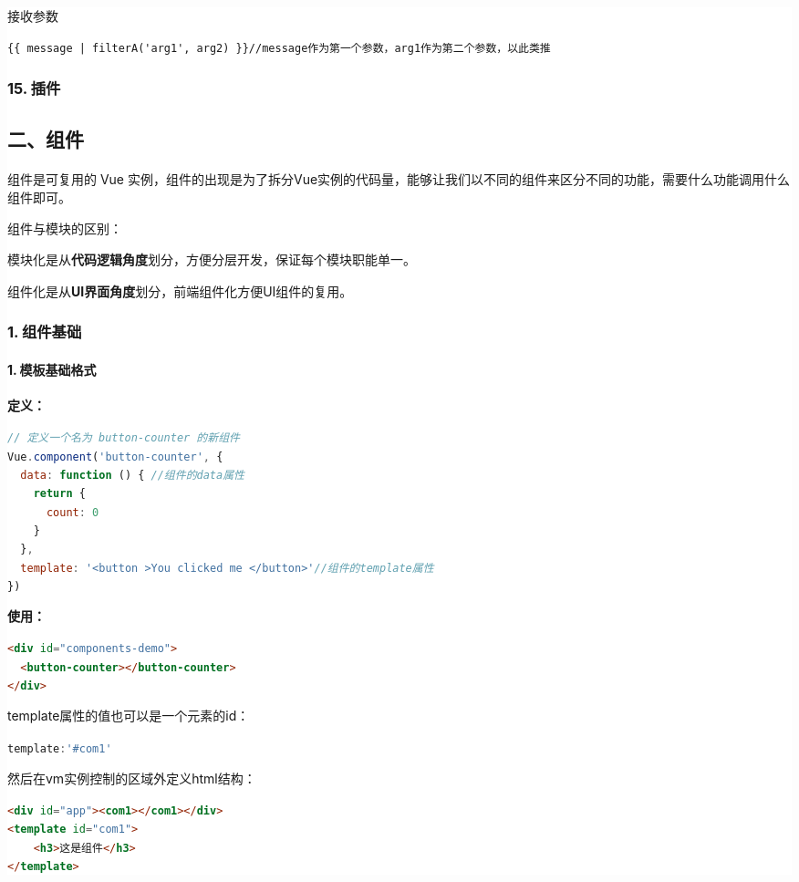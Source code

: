 接收参数

```
{{ message | filterA('arg1', arg2) }}//message作为第一个参数，arg1作为第二个参数，以此类推
```

###  15. 插件

##  二、组件

组件是可复用的 Vue 实例，组件的出现是为了拆分Vue实例的代码量，能够让我们以不同的组件来区分不同的功能，需要什么功能调用什么组件即可。

组件与模块的区别：

模块化是从**代码逻辑角度**划分，方便分层开发，保证每个模块职能单一。

组件化是从**UI界面角度**划分，前端组件化方便UI组件的复用。

###  1. 组件基础

####  1. 模板基础格式

**定义：**

```javascript
// 定义一个名为 button-counter 的新组件
Vue.component('button-counter', {
  data: function () { //组件的data属性
    return {
      count: 0
    }
  },
  template: '<button >You clicked me </button>'//组件的template属性
})
```

**使用：**

```html
<div id="components-demo">
  <button-counter></button-counter>
</div>
```

template属性的值也可以是一个元素的id：

```javascript
template:'#com1'
```

然后在vm实例控制的区域外定义html结构：

```html
<div id="app"><com1></com1></div>
<template id="com1">
    <h3>这是组件</h3>
</template>
```
